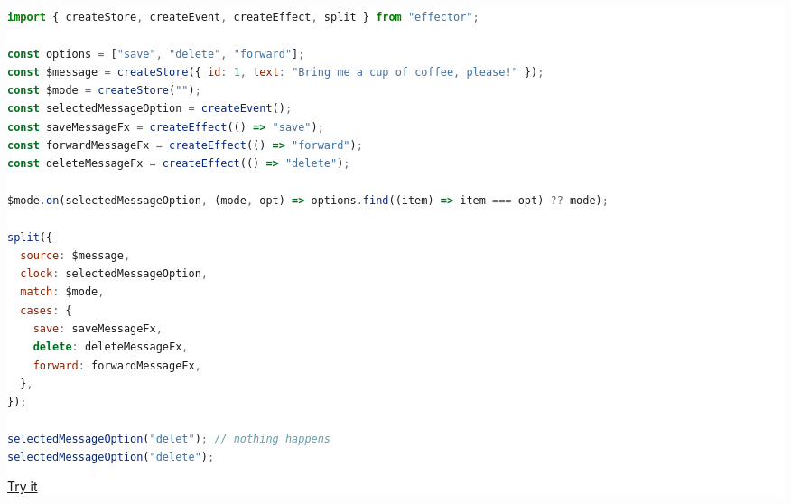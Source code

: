 ```js
import { createStore, createEvent, createEffect, split } from "effector";

const options = ["save", "delete", "forward"];
const $message = createStore({ id: 1, text: "Bring me a cup of coffee, please!" });
const $mode = createStore("");
const selectedMessageOption = createEvent();
const saveMessageFx = createEffect(() => "save");
const forwardMessageFx = createEffect(() => "forward");
const deleteMessageFx = createEffect(() => "delete");

$mode.on(selectedMessageOption, (mode, opt) => options.find((item) => item === opt) ?? mode);

split({
  source: $message,
  clock: selectedMessageOption,
  match: $mode,
  cases: {
    save: saveMessageFx,
    delete: deleteMessageFx,
    forward: forwardMessageFx,
  },
});

selectedMessageOption("delet"); // nothing happens
selectedMessageOption("delete");
```

[Try it](https://share.effector.dev/1fRuqN0o)
